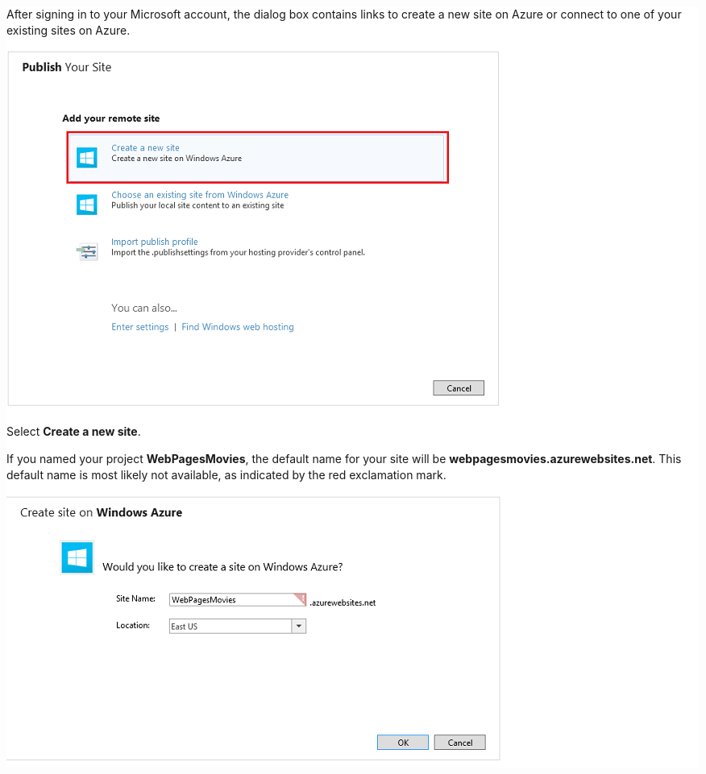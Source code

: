 After signing in to your Microsoft account, the dialog box contains links to create a new site on Azure or connect to one of your existing sites on Azure.

![Create New Site](publishing/_static/image4.png)

Select **Create a new site**.

If you named your project **WebPagesMovies**, the default name for your site will be **webpagesmovies.azurewebsites.net**. This default name is most likely not available, as indicated by the red exclamation mark.

![default Web site name](publishing/_static/image5.png)

